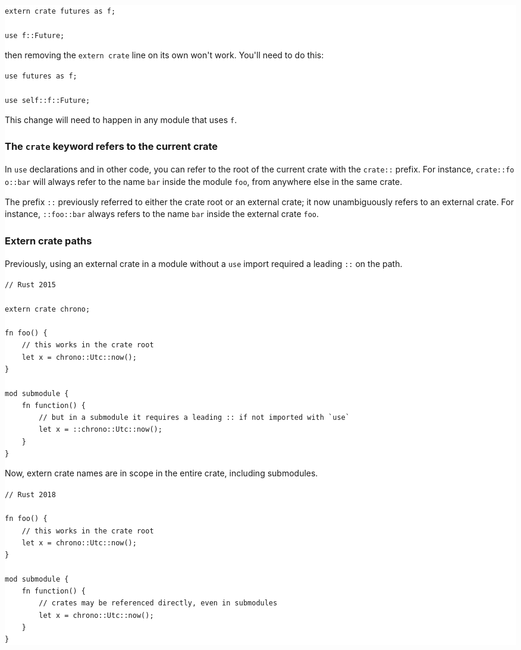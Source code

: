 ```rust,ignore
extern crate futures as f;

use f::Future;
```

then removing the `extern crate` line on its own won't work. You'll need to do this:

```rust,ignore
use futures as f;

use self::f::Future;
```

This change will need to happen in any module that uses `f`.

### The `crate` keyword refers to the current crate

In `use` declarations and in other code, you can refer to the root of the
current crate with the `crate::` prefix. For instance, `crate::foo::bar` will
always refer to the name `bar` inside the module `foo`, from anywhere else in
the same crate.

The prefix `::` previously referred to either the crate root or an external
crate; it now unambiguously refers to an external crate. For instance,
`::foo::bar` always refers to the name `bar` inside the external crate `foo`.

### Extern crate paths

Previously, using an external crate in a module without a `use` import
required a leading `::` on the path.

```rust,ignore
// Rust 2015

extern crate chrono;

fn foo() {
    // this works in the crate root
    let x = chrono::Utc::now();
}

mod submodule {
    fn function() {
        // but in a submodule it requires a leading :: if not imported with `use`
        let x = ::chrono::Utc::now();
    }
}
```

Now, extern crate names are in scope in the entire crate, including
submodules.

```rust,ignore
// Rust 2018

fn foo() {
    // this works in the crate root
    let x = chrono::Utc::now();
}

mod submodule {
    fn function() {
        // crates may be referenced directly, even in submodules
        let x = chrono::Utc::now();
    }
}
```
